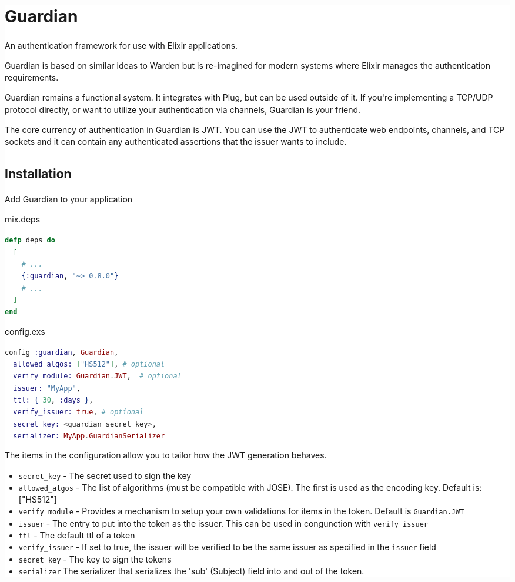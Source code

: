 Guardian
========

An authentication framework for use with Elixir applications.

Guardian is based on similar ideas to Warden but is re-imagined
for modern systems where Elixir manages the authentication requirements.

Guardian remains a functional system. It integrates with Plug, but can be used
outside of it. If you're implementing a TCP/UDP protocol directly, or want to
utilize your authentication via channels, Guardian is your friend.

The core currency of authentication in Guardian is JWT. You can use the JWT to
authenticate web endpoints, channels, and TCP sockets and it can contain any
authenticated assertions that the issuer wants to include.

## Installation

Add Guardian to your application

mix.deps

```elixir
defp deps do
  [
    # ...
    {:guardian, "~> 0.8.0"}
    # ...
  ]
end
```

config.exs

```elixir
config :guardian, Guardian,
  allowed_algos: ["HS512"], # optional
  verify_module: Guardian.JWT,  # optional
  issuer: "MyApp",
  ttl: { 30, :days },
  verify_issuer: true, # optional
  secret_key: <guardian secret key>,
  serializer: MyApp.GuardianSerializer
```

The items in the configuration allow you to tailor how the JWT generation behaves.

* `secret_key` - The secret used to sign the key
* `allowed_algos` - The list of algorithms (must be compatible with JOSE). The first is used as the encoding key. Default is: ["HS512"]
* `verify_module` - Provides a mechanism to setup your own validations for items
  in the token. Default is `Guardian.JWT`
* `issuer` - The entry to put into the token as the issuer. This can be used in congunction with `verify_issuer`
* `ttl` - The default ttl of a token
* `verify_issuer` - If set to true, the issuer will be verified to be the same issuer as specified in the `issuer` field
* `secret_key` - The key to sign the tokens
* `serializer` The serializer that serializes the 'sub' (Subject) field into and out of the token.
